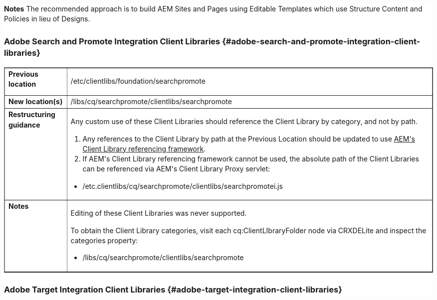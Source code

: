   </tr>
  <tr>
   <td><strong>Notes</strong></td> 
   <td>The recommended approach is to build AEM Sites and Pages using Editable Templates which use Structure Content and Policies in lieu of Designs.</td> 
  </tr>
 </tbody>
</table>

### Adobe Search and Promote Integration Client Libraries {#adobe-search-and-promote-integration-client-libraries}

<table border="1" cellpadding="1" cellspacing="0" width="100%"> 
 <tbody>
  <tr>
   <td><strong>Previous location</strong></td> 
   <td><p><span class="code">/etc/clientlibs/foundation/searchpromote</span></p> </td> 
  </tr>
  <tr>
   <td><strong>New location(s)</strong></td> 
   <td><span class="code">/libs/cq/searchpromote/clientlibs/searchpromote</span></td> 
  </tr>
  <tr>
   <td><strong>Restructuring guidance</strong></td> 
   <td><p>Any custom use of these Client Libraries should reference the Client Library by category, and not by path.</p> 
    <ol> 
     <li>Any references to the Client Library by path at the Previous Location should be updated to use <a href="../../../sites/developing/using/clientlibs.md#referencingclientsidelibraries" target="_blank">AEM's Client Library referencing framework</a>.</li> 
     <li>If AEM's Client Library referencing framework cannot be used, the absolute path of the Client Libraries can be referenced via AEM's Client Library Proxy servlet:</li> 
    </ol> 
    <ul> 
     <li><span class="code">/etc.clientlibs/cq/searchpromote/clientlibs/searchpromotei.js</span></li> 
    </ul> </td> 
  </tr>
  <tr>
   <td><strong>Notes</strong></td> 
   <td><p>Editing of these Client Libraries was never supported.</p> <p>To obtain the Client Library categories, visit each cq:ClientLIbraryFolder node via CRXDELite and inspect the categories property:</p> 
    <ul> 
     <li><span class="code">/libs/cq/searchpromote/clientlibs/searchpromote</span></li> 
    </ul> </td> 
  </tr>
 </tbody>
</table>

### Adobe Target Integration Client Libraries {#adobe-target-integration-client-libraries}

